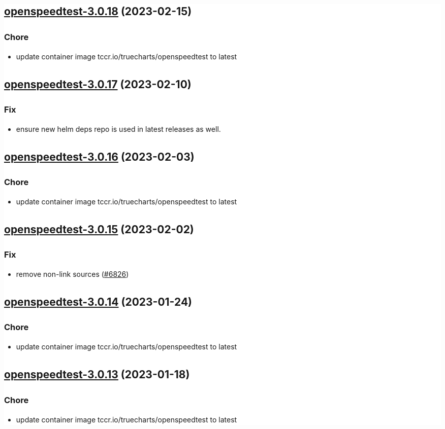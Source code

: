 ## [openspeedtest-3.0.18](https://github.com/truecharts/charts/compare/openspeedtest-3.0.17...openspeedtest-3.0.18) (2023-02-15)

### Chore

- update container image tccr.io/truecharts/openspeedtest to latest

## [openspeedtest-3.0.17](https://github.com/truecharts/charts/compare/openspeedtest-3.0.16...openspeedtest-3.0.17) (2023-02-10)

### Fix

- ensure new helm deps repo is used in latest releases as well.

## [openspeedtest-3.0.16](https://github.com/truecharts/charts/compare/openspeedtest-3.0.15...openspeedtest-3.0.16) (2023-02-03)

### Chore

- update container image tccr.io/truecharts/openspeedtest to latest

## [openspeedtest-3.0.15](https://github.com/truecharts/charts/compare/openspeedtest-3.0.14...openspeedtest-3.0.15) (2023-02-02)

### Fix

- remove non-link sources ([#6826](https://github.com/truecharts/charts/issues/6826))

## [openspeedtest-3.0.14](https://github.com/truecharts/charts/compare/openspeedtest-3.0.13...openspeedtest-3.0.14) (2023-01-24)

### Chore

- update container image tccr.io/truecharts/openspeedtest to latest

## [openspeedtest-3.0.13](https://github.com/truecharts/charts/compare/openspeedtest-3.0.12...openspeedtest-3.0.13) (2023-01-18)

### Chore

- update container image tccr.io/truecharts/openspeedtest to latest

